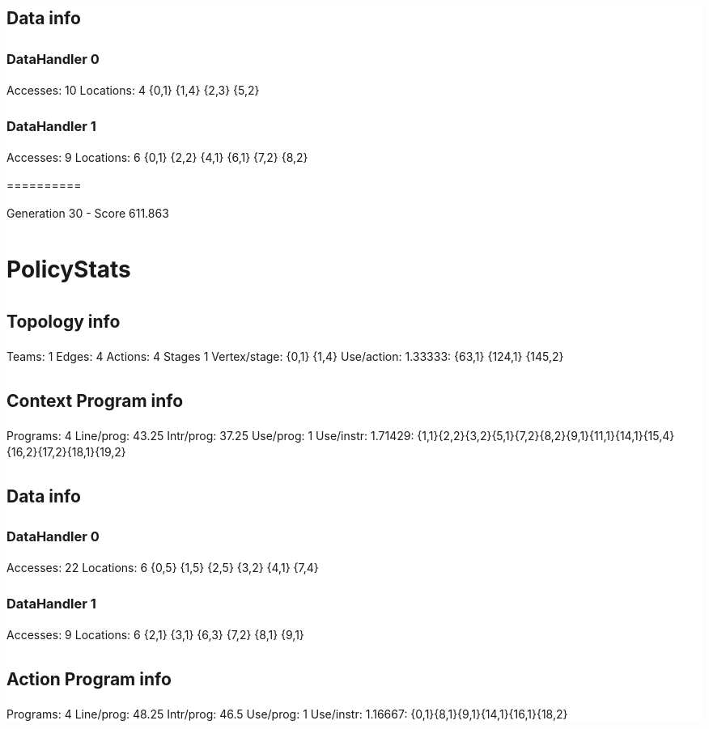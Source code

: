 ## Data info

### DataHandler 0
Accesses:	10
Locations:	4
{0,1} {1,4} {2,3} {5,2} 

### DataHandler 1
Accesses:	9
Locations:	6
{0,1} {2,2} {4,1} {6,1} {7,2} {8,2} 


==========

Generation 30 - Score 611.863

# PolicyStats
## Topology info
Teams:		1
Edges:		4
Actions:	4
Stages		1
Vertex/stage:	{0,1} {1,4} 
Use/action:	1.33333: {63,1} {124,1} {145,2} 

## Context Program info
Programs:	4
Line/prog:	43.25
Intr/prog:	37.25
Use/prog:	1
Use/instr:	1.71429: {1,1}{2,2}{3,2}{5,1}{7,2}{8,2}{9,1}{11,1}{14,1}{15,4}{16,2}{17,2}{18,1}{19,2}

## Data info

### DataHandler 0
Accesses:	22
Locations:	6
{0,5} {1,5} {2,5} {3,2} {4,1} {7,4} 

### DataHandler 1
Accesses:	9
Locations:	6
{2,1} {3,1} {6,3} {7,2} {8,1} {9,1} 


## Action Program info
Programs:	4
Line/prog:	48.25
Intr/prog:	46.5
Use/prog:	1
Use/instr:	1.16667: {0,1}{8,1}{9,1}{14,1}{16,1}{18,2}
